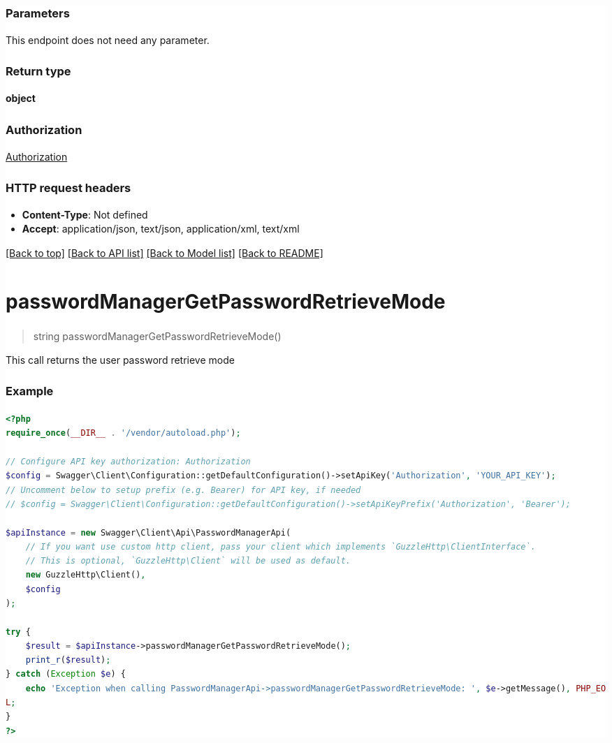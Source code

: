 ### Parameters
This endpoint does not need any parameter.

### Return type

**object**

### Authorization

[Authorization](../../README.md#Authorization)

### HTTP request headers

 - **Content-Type**: Not defined
 - **Accept**: application/json, text/json, application/xml, text/xml

[[Back to top]](#) [[Back to API list]](../../README.md#documentation-for-api-endpoints) [[Back to Model list]](../../README.md#documentation-for-models) [[Back to README]](../../README.md)

# **passwordManagerGetPasswordRetrieveMode**
> string passwordManagerGetPasswordRetrieveMode()

This call returns the user password retrieve mode

### Example
```php
<?php
require_once(__DIR__ . '/vendor/autoload.php');

// Configure API key authorization: Authorization
$config = Swagger\Client\Configuration::getDefaultConfiguration()->setApiKey('Authorization', 'YOUR_API_KEY');
// Uncomment below to setup prefix (e.g. Bearer) for API key, if needed
// $config = Swagger\Client\Configuration::getDefaultConfiguration()->setApiKeyPrefix('Authorization', 'Bearer');

$apiInstance = new Swagger\Client\Api\PasswordManagerApi(
    // If you want use custom http client, pass your client which implements `GuzzleHttp\ClientInterface`.
    // This is optional, `GuzzleHttp\Client` will be used as default.
    new GuzzleHttp\Client(),
    $config
);

try {
    $result = $apiInstance->passwordManagerGetPasswordRetrieveMode();
    print_r($result);
} catch (Exception $e) {
    echo 'Exception when calling PasswordManagerApi->passwordManagerGetPasswordRetrieveMode: ', $e->getMessage(), PHP_EOL;
}
?>
```
